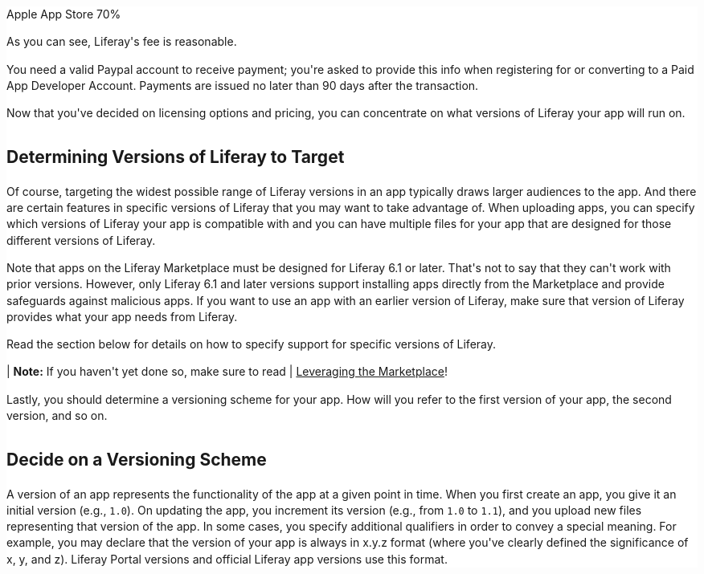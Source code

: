 <tr>
<td>Apple App Store</td>
<td>70%</td>
</tr>
</tbody>
</table>

As you can see, Liferay's fee is reasonable. 

You need a valid Paypal account to receive payment; you're asked to provide this
info when registering for or converting to a Paid App Developer Account.
Payments are issued no later than 90 days after the transaction. 

Now that you've decided on licensing options and pricing, you can concentrate on
what versions of Liferay your app will run on. 

## Determining Versions of Liferay to Target [](id=determining-versions-of-liferay-to-target)

Of course, targeting the widest possible range of Liferay versions in an app
typically draws larger audiences to the app. And there are certain features in
specific versions of Liferay that you may want to take advantage of. When
uploading apps, you can specify which versions of Liferay your app is compatible
with and you can have multiple files for your app that are designed for those
different versions of Liferay.

Note that apps on the Liferay Marketplace must be designed for Liferay 6.1 or
later. That's not to say that they can't work with prior versions. However, only
Liferay 6.1 and later versions support installing apps directly from the
Marketplace and provide safeguards against malicious apps. If you want to use an
app with an earlier version of Liferay, make sure that version of Liferay
provides what your app needs from Liferay. 

Read the section below for details on how to specify support for specific
versions of Liferay. 

| **Note:** If you haven't yet done so, make sure to read 
| [Leveraging the Marketplace](/docs/6-2/user/-/knowledge_base/u/leveraging-the-liferay-marketplace)! 

Lastly, you should determine a versioning scheme for your app. How will you
refer to the first version of your app, the second version, and so on. 

## Decide on a Versioning Scheme [](id=decide-on-a-versioning-scheme)

A version of an app represents the functionality of the app at a given point in
time. When you first create an app, you give it an initial version (e.g.,
`1.0`). On updating the app, you increment its version (e.g., from `1.0` to
`1.1`), and you upload new files representing that version of the app. In some
cases, you specify additional qualifiers in order to convey a special meaning.
For example, you may declare that the version of your app is always in x.y.z
format (where you've clearly defined the significance of x, y, and z). Liferay
Portal versions and official Liferay app versions use this format.

